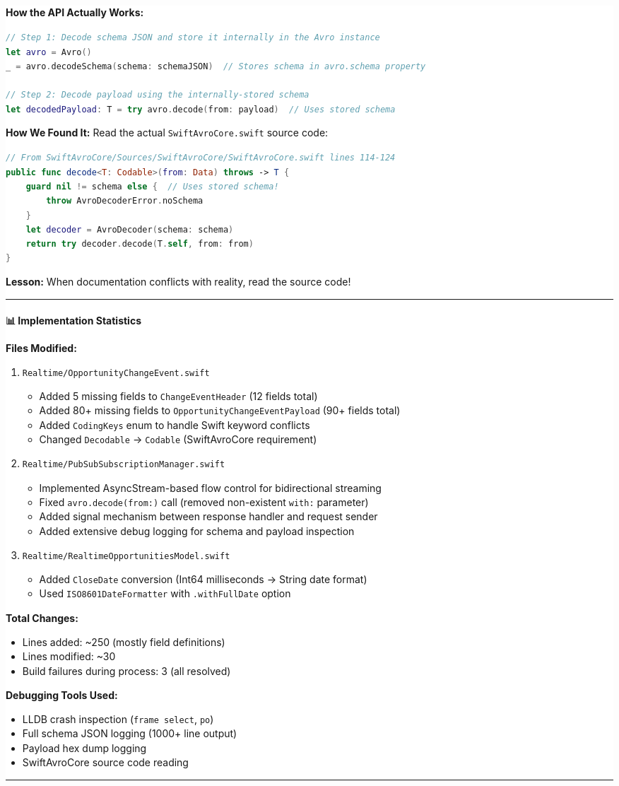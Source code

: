 **How the API Actually Works:**
```swift
// Step 1: Decode schema JSON and store it internally in the Avro instance
let avro = Avro()
_ = avro.decodeSchema(schema: schemaJSON)  // Stores schema in avro.schema property

// Step 2: Decode payload using the internally-stored schema
let decodedPayload: T = try avro.decode(from: payload)  // Uses stored schema
```

**How We Found It:**
Read the actual `SwiftAvroCore.swift` source code:
```swift
// From SwiftAvroCore/Sources/SwiftAvroCore/SwiftAvroCore.swift lines 114-124
public func decode<T: Codable>(from: Data) throws -> T {
    guard nil != schema else {  // Uses stored schema!
        throw AvroDecoderError.noSchema
    }
    let decoder = AvroDecoder(schema: schema)
    return try decoder.decode(T.self, from: from)
}
```

**Lesson:** When documentation conflicts with reality, read the source code!

---

#### 📊 Implementation Statistics

**Files Modified:**
1. `Realtime/OpportunityChangeEvent.swift`
   - Added 5 missing fields to `ChangeEventHeader` (12 fields total)
   - Added 80+ missing fields to `OpportunityChangeEventPayload` (90+ fields total)
   - Added `CodingKeys` enum to handle Swift keyword conflicts
   - Changed `Decodable` → `Codable` (SwiftAvroCore requirement)
   
2. `Realtime/PubSubSubscriptionManager.swift`
   - Implemented AsyncStream-based flow control for bidirectional streaming
   - Fixed `avro.decode(from:)` call (removed non-existent `with:` parameter)
   - Added signal mechanism between response handler and request sender
   - Added extensive debug logging for schema and payload inspection
   
3. `Realtime/RealtimeOpportunitiesModel.swift`
   - Added `CloseDate` conversion (Int64 milliseconds → String date format)
   - Used `ISO8601DateFormatter` with `.withFullDate` option

**Total Changes:**
- Lines added: ~250 (mostly field definitions)
- Lines modified: ~30
- Build failures during process: 3 (all resolved)

**Debugging Tools Used:**
- LLDB crash inspection (`frame select`, `po`)
- Full schema JSON logging (1000+ line output)
- Payload hex dump logging
- SwiftAvroCore source code reading

---